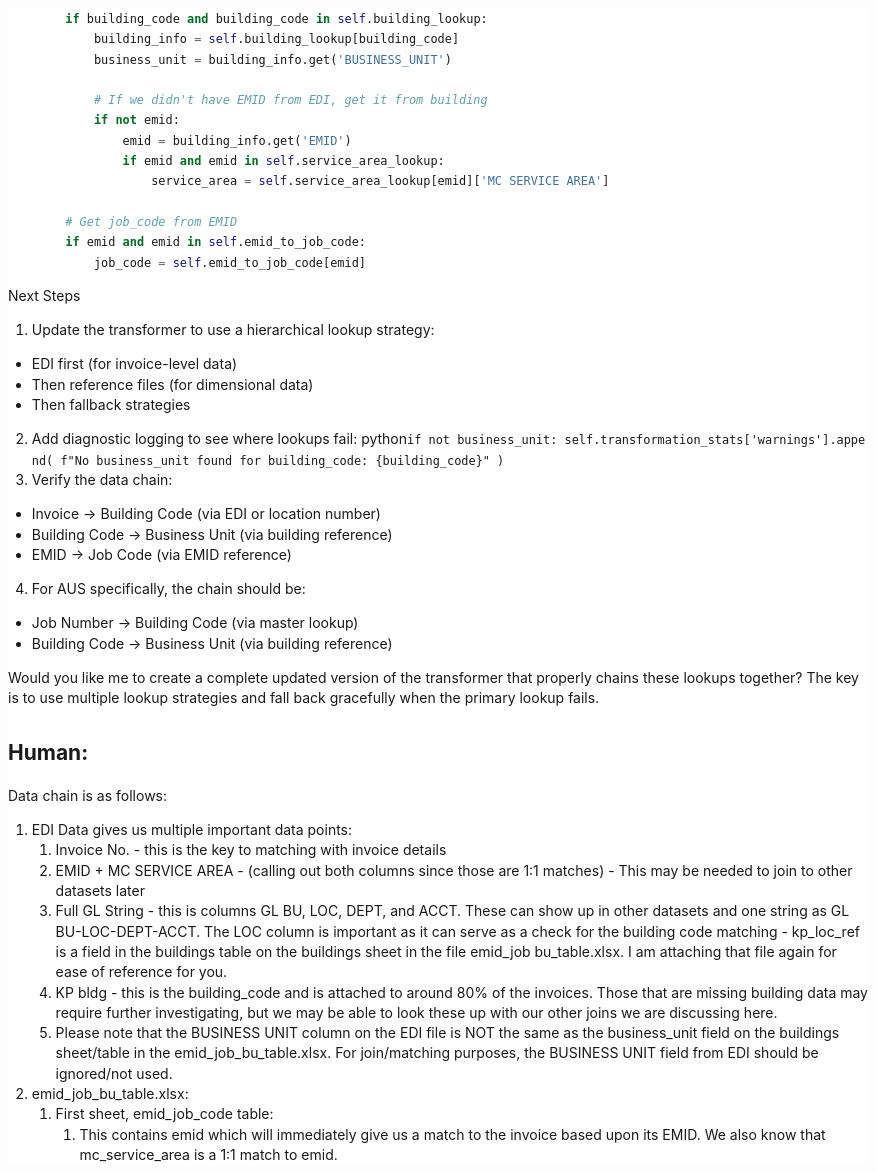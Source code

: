 ```python
        if building_code and building_code in self.building_lookup:
            building_info = self.building_lookup[building_code]
            business_unit = building_info.get('BUSINESS_UNIT')
            
            # If we didn't have EMID from EDI, get it from building
            if not emid:
                emid = building_info.get('EMID')
                if emid and emid in self.service_area_lookup:
                    service_area = self.service_area_lookup[emid]['MC SERVICE AREA']
        
        # Get job_code from EMID
        if emid and emid in self.emid_to_job_code:
            job_code = self.emid_to_job_code[emid]
```


Next Steps


1. Update the transformer to use a hierarchical lookup strategy:
  - EDI first (for invoice-level data)
  - Then reference files (for dimensional data)
  - Then fallback strategies
2. Add diagnostic logging to see where lookups fail:
python`if not business_unit:
    self.transformation_stats['warnings'].append(
        f"No business_unit found for building_code: {building_code}"
    )`
3. Verify the data chain:
  - Invoice → Building Code (via EDI or location number)
  - Building Code → Business Unit (via building reference)
  - EMID → Job Code (via EMID reference)
4. For AUS specifically, the chain should be:
  - Job Number → Building Code (via master lookup)
  - Building Code → Business Unit (via building reference)


Would you like me to create a complete updated version of the transformer that properly chains these lookups together? The key is to use multiple lookup strategies and fall back gracefully when the primary lookup fails.


## Human:

Data chain is as follows: 
1. EDI Data gives us multiple important data points: 
   1. Invoice No. - this is the key to matching with invoice details
   2. EMID + MC SERVICE AREA - (calling out both columns since those are 1:1 matches) - This may be needed to join to other datasets later
   3. Full GL String - this is columns GL BU, LOC, DEPT, and ACCT. These can show up in other datasets and one string as GL BU-LOC-DEPT-ACCT. The LOC column is important as it can serve as a check for the building code matching - kp_loc_ref is a field in the buildings table on the buildings sheet in the file emid_job bu_table.xlsx. I am attaching that file again for ease of reference for you.
   4. KP bldg - this is the building_code and is attached to around 80% of the invoices. Those that are missing building data may require further investigating, but we may be able to look these up with our other joins we are discussing here.
   5. Please note that the BUSINESS UNIT column on the EDI file is NOT the same as the business_unit field on the buildings sheet/table in the emid_job_bu_table.xlsx. For join/matching purposes, the BUSINESS UNIT field from EDI should be ignored/not used.
2. emid_job_bu_table.xlsx:
   1. First sheet, emid_job_code table: 
      1. This contains emid which will immediately give us a match to the invoice based upon its EMID. We also know that mc_service_area is a 1:1 match to emid.